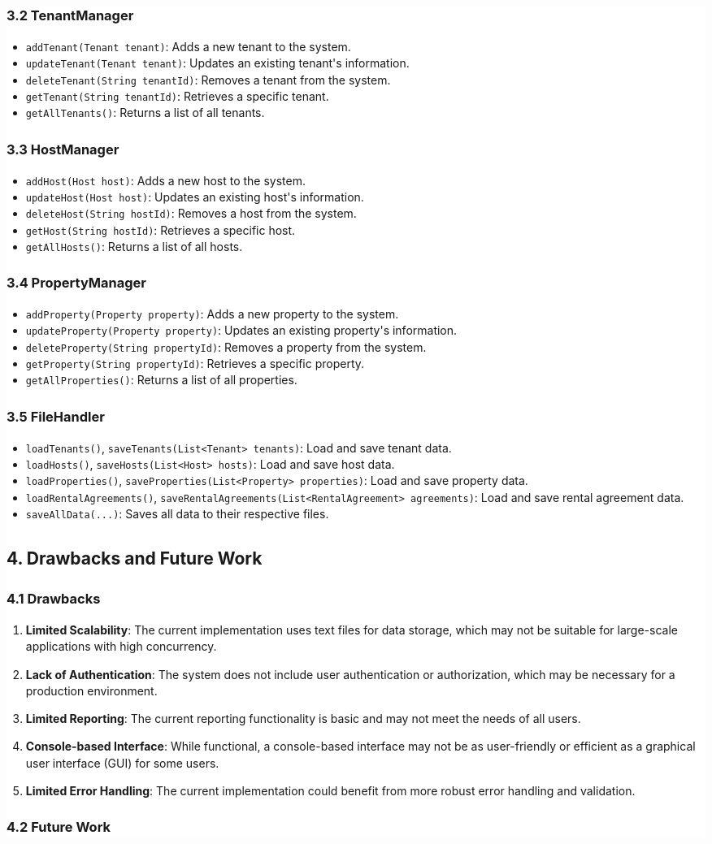### 3.2 TenantManager

- `addTenant(Tenant tenant)`: Adds a new tenant to the system.
- `updateTenant(Tenant tenant)`: Updates an existing tenant's information.
- `deleteTenant(String tenantId)`: Removes a tenant from the system.
- `getTenant(String tenantId)`: Retrieves a specific tenant.
- `getAllTenants()`: Returns a list of all tenants.

### 3.3 HostManager

- `addHost(Host host)`: Adds a new host to the system.
- `updateHost(Host host)`: Updates an existing host's information.
- `deleteHost(String hostId)`: Removes a host from the system.
- `getHost(String hostId)`: Retrieves a specific host.
- `getAllHosts()`: Returns a list of all hosts.

### 3.4 PropertyManager

- `addProperty(Property property)`: Adds a new property to the system.
- `updateProperty(Property property)`: Updates an existing property's information.
- `deleteProperty(String propertyId)`: Removes a property from the system.
- `getProperty(String propertyId)`: Retrieves a specific property.
- `getAllProperties()`: Returns a list of all properties.

### 3.5 FileHandler

- `loadTenants()`, `saveTenants(List<Tenant> tenants)`: Load and save tenant data.
- `loadHosts()`, `saveHosts(List<Host> hosts)`: Load and save host data.
- `loadProperties()`, `saveProperties(List<Property> properties)`: Load and save property data.
- `loadRentalAgreements()`, `saveRentalAgreements(List<RentalAgreement> agreements)`: Load and save rental agreement data.
- `saveAllData(...)`: Saves all data to their respective files.

## 4. Drawbacks and Future Work

### 4.1 Drawbacks

1. **Limited Scalability**: The current implementation uses text files for data storage, which may not be suitable for large-scale applications with high concurrency.

2. **Lack of Authentication**: The system does not include user authentication or authorization, which may be necessary for a production environment.

3. **Limited Reporting**: The current reporting functionality is basic and may not meet the needs of all users.

4. **Console-based Interface**: While functional, a console-based interface may not be as user-friendly or efficient as a graphical user interface (GUI) for some users.

5. **Limited Error Handling**: The current implementation could benefit from more robust error handling and validation.

### 4.2 Future Work
